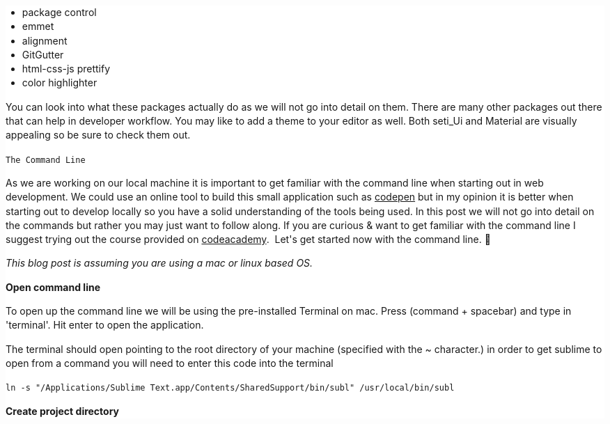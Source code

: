 <ul>
<li>package control</li>
<li>emmet</li>
<li>alignment</li>
<li>GitGutter</li>
<li>html-css-js prettify</li>
<li>color highlighter</li>
</ul>


<p>You can look into what these packages actually do as we will not go into detail on them. There are many other packages out there that can help in developer workflow. You may like to add a theme to your editor as well. Both seti_Ui and Material are visually appealing so be sure to check them out. </p>

```
The Command Line
```



<p>As we are working on our local machine it is important to get familiar with the command line when starting out in web development. We could use an online tool to build this small application such as <a href="https://codepen.io/">codepen</a> but in my opinion it is better when starting out to develop locally so you have a solid understanding of the tools being used. In this post we will not go into detail on the commands but rather you may just want to follow along. If you are curious &amp; want to get familiar with the command line I suggest trying out the course provided on <a href="https://www.codecademy.com/">codeacademy</a>.  Let's get started now with the command line. 👾 </p>




<p><em>This blog post is assuming you are using a mac or linux based OS. </em></p>




<p><strong>Open command line</strong></p>




<p>To open up the command line we will be using the pre-installed Terminal on mac. Press (command + spacebar) and type in 'terminal'. Hit enter to open the application.</p>




<p>The terminal should open pointing to the root directory of your machine (specified with the ~ character.) in order to get sublime to open from a command you will need to enter this code into the terminal</p>




<pre class="wp-block-code"><code>ln -s "/Applications/Sublime Text.app/Contents/SharedSupport/bin/subl" /usr/local/bin/subl</code></pre>





<p><strong>Create project directory</strong></p>



